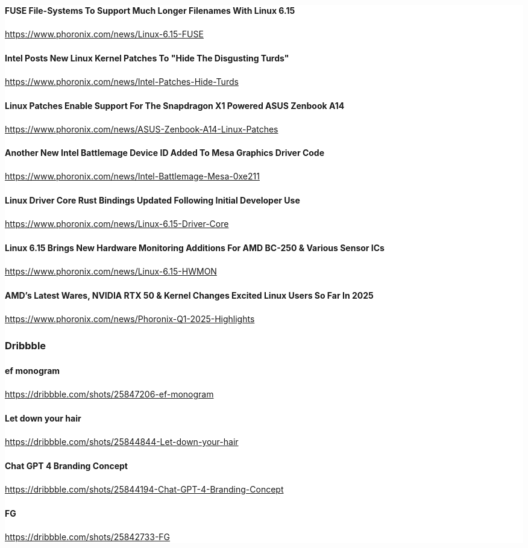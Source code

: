 #### FUSE File-Systems To Support Much Longer Filenames With Linux 6.15

<span style="color: blue!80!green"><https://www.phoronix.com/news/Linux-6.15-FUSE></span>

#### Intel Posts New Linux Kernel Patches To "Hide The Disgusting Turds"

<span style="color: blue!80!green"><https://www.phoronix.com/news/Intel-Patches-Hide-Turds></span>

#### Linux Patches Enable Support For The Snapdragon X1 Powered ASUS Zenbook A14

<span style="color: blue!80!green"><https://www.phoronix.com/news/ASUS-Zenbook-A14-Linux-Patches></span>

#### Another New Intel Battlemage Device ID Added To Mesa Graphics Driver Code

<span style="color: blue!80!green"><https://www.phoronix.com/news/Intel-Battlemage-Mesa-0xe211></span>

#### Linux Driver Core Rust Bindings Updated Following Initial Developer Use

<span style="color: blue!80!green"><https://www.phoronix.com/news/Linux-6.15-Driver-Core></span>

#### Linux 6.15 Brings New Hardware Monitoring Additions For AMD BC-250 & Various Sensor ICs

<span style="color: blue!80!green"><https://www.phoronix.com/news/Linux-6.15-HWMON></span>

#### AMD’s Latest Wares, NVIDIA RTX 50 & Kernel Changes Excited Linux Users So Far In 2025

<span style="color: blue!80!green"><https://www.phoronix.com/news/Phoronix-Q1-2025-Highlights></span>

### Dribbble

#### ef monogram

<span style="color: blue!80!green"><https://dribbble.com/shots/25847206-ef-monogram></span>

#### Let down your hair

<span style="color: blue!80!green"><https://dribbble.com/shots/25844844-Let-down-your-hair></span>

#### Chat GPT 4 Branding Concept

<span style="color: blue!80!green"><https://dribbble.com/shots/25844194-Chat-GPT-4-Branding-Concept></span>

#### FG

<span style="color: blue!80!green"><https://dribbble.com/shots/25842733-FG></span>
